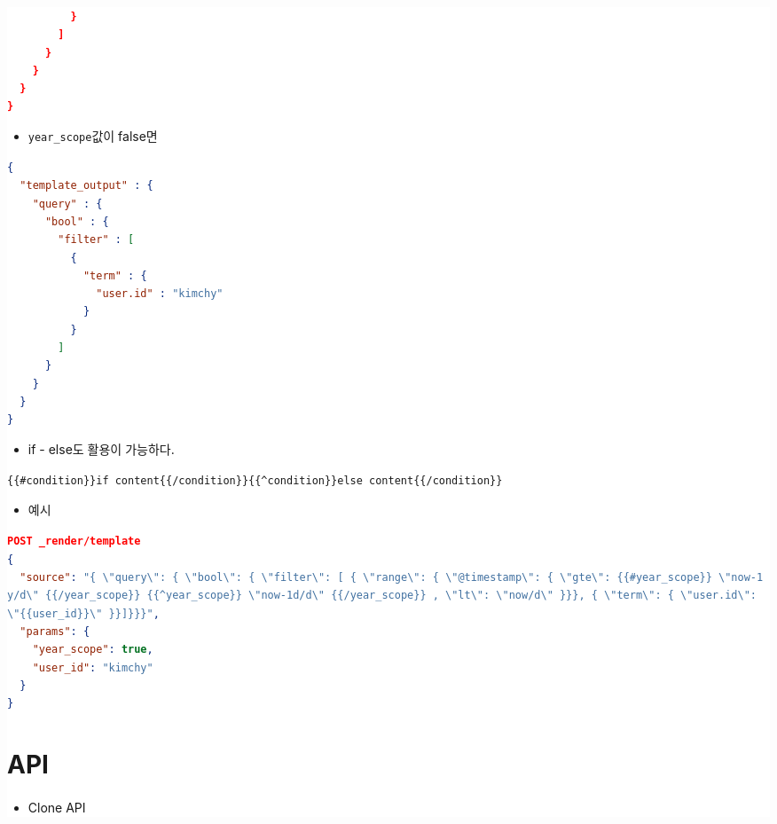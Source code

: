   ```json
            }
          ]
        }
      }
    }
  }
  ```

  - `year_scope`값이 false면

  ```json
  {
    "template_output" : {
      "query" : {
        "bool" : {
          "filter" : [
            {
              "term" : {
                "user.id" : "kimchy"
              }
            }
          ]
        }
      }
    }
  }
  ```

  - if - else도 활용이 가능하다.

  ```bash
  {{#condition}}if content{{/condition}}{{^condition}}else content{{/condition}}
  ```

  - 예시

  ```json
  POST _render/template
  {
    "source": "{ \"query\": { \"bool\": { \"filter\": [ { \"range\": { \"@timestamp\": { \"gte\": {{#year_scope}} \"now-1y/d\" {{/year_scope}} {{^year_scope}} \"now-1d/d\" {{/year_scope}} , \"lt\": \"now/d\" }}}, { \"term\": { \"user.id\": \"{{user_id}}\" }}]}}}",
    "params": {
      "year_scope": true,
      "user_id": "kimchy"
    }
  }
  ```



# API

- Clone API
